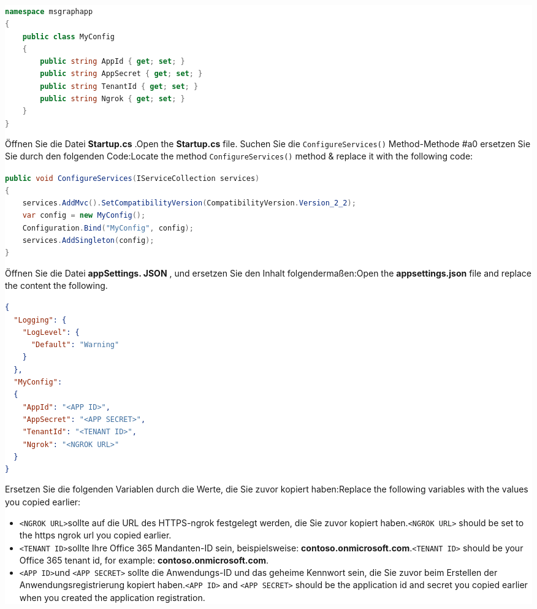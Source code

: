 ```csharp
namespace msgraphapp
{
    public class MyConfig
    {
        public string AppId { get; set; }
        public string AppSecret { get; set; }
        public string TenantId { get; set; }
        public string Ngrok { get; set; }
    }
}
```

<span data-ttu-id="3246e-113">Öffnen Sie die Datei **Startup.cs** .</span><span class="sxs-lookup"><span data-stu-id="3246e-113">Open the **Startup.cs** file.</span></span> <span data-ttu-id="3246e-114">Suchen Sie die `ConfigureServices()` Method-Methode #a0 ersetzen Sie Sie durch den folgenden Code:</span><span class="sxs-lookup"><span data-stu-id="3246e-114">Locate the method `ConfigureServices()` method & replace it with the following code:</span></span>

```csharp
public void ConfigureServices(IServiceCollection services)
{
    services.AddMvc().SetCompatibilityVersion(CompatibilityVersion.Version_2_2);
    var config = new MyConfig();
    Configuration.Bind("MyConfig", config);
    services.AddSingleton(config);
}
```

<span data-ttu-id="3246e-115">Öffnen Sie die Datei **appSettings. JSON** , und ersetzen Sie den Inhalt folgendermaßen:</span><span class="sxs-lookup"><span data-stu-id="3246e-115">Open the **appsettings.json** file and replace the content the following.</span></span>

```json
{
  "Logging": {
    "LogLevel": {
      "Default": "Warning"
    }
  },
  "MyConfig":
  {
    "AppId": "<APP ID>",
    "AppSecret": "<APP SECRET>",
    "TenantId": "<TENANT ID>",
    "Ngrok": "<NGROK URL>"
  }
}
```

<span data-ttu-id="3246e-116">Ersetzen Sie die folgenden Variablen durch die Werte, die Sie zuvor kopiert haben:</span><span class="sxs-lookup"><span data-stu-id="3246e-116">Replace the following variables with the values you copied earlier:</span></span>

- <span data-ttu-id="3246e-117">`<NGROK URL>`sollte auf die URL des HTTPS-ngrok festgelegt werden, die Sie zuvor kopiert haben.</span><span class="sxs-lookup"><span data-stu-id="3246e-117">`<NGROK URL>` should be set to the https ngrok url you copied earlier.</span></span>
- <span data-ttu-id="3246e-118">`<TENANT ID>`sollte Ihre Office 365 Mandanten-ID sein, beispielsweise: **contoso.onmicrosoft.com**.</span><span class="sxs-lookup"><span data-stu-id="3246e-118">`<TENANT ID>` should be your Office 365 tenant id, for example: **contoso.onmicrosoft.com**.</span></span>
- <span data-ttu-id="3246e-119">`<APP ID>`und `<APP SECRET>` sollte die Anwendungs-ID und das geheime Kennwort sein, die Sie zuvor beim Erstellen der Anwendungsregistrierung kopiert haben.</span><span class="sxs-lookup"><span data-stu-id="3246e-119">`<APP ID>` and `<APP SECRET>` should be the application id and secret you copied earlier when you created the application registration.</span></span>
